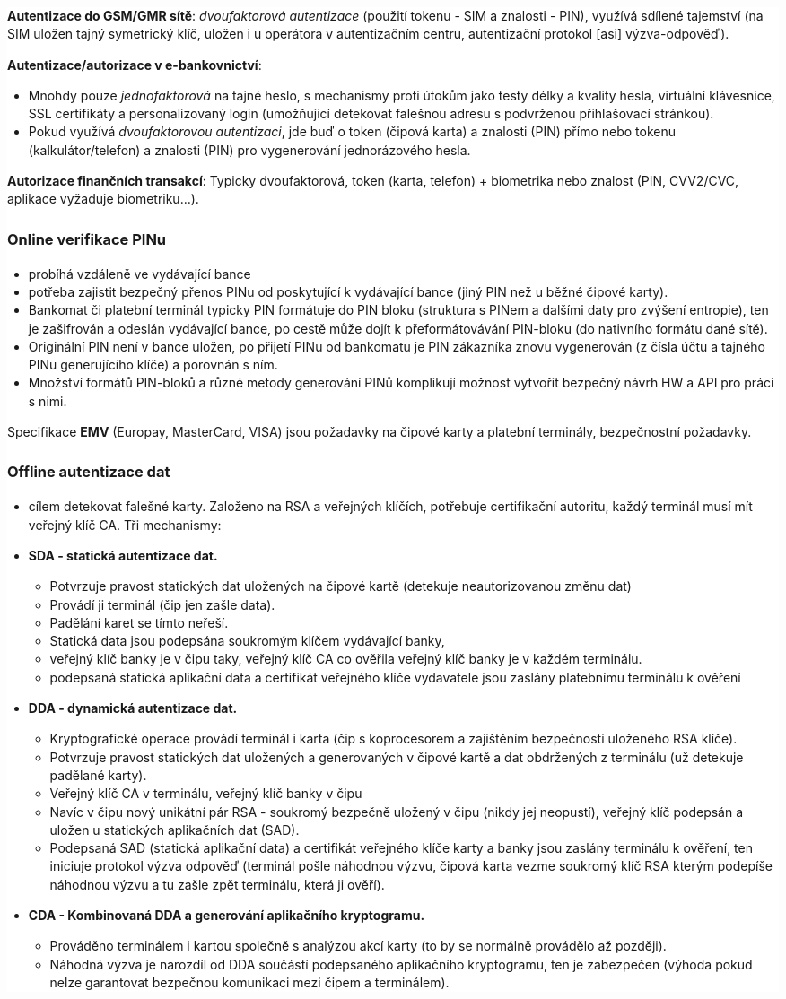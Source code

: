 **Autentizace do GSM/GMR sítě**: _dvoufaktorová autentizace_ (použití tokenu - SIM a znalosti - PIN), využívá sdílené tajemství (na SIM uložen tajný symetrický klíč, uložen i u operátora v autentizačním centru, autentizační protokol [asi] výzva-odpověď).

**Autentizace/autorizace v e-bankovnictví**:

- Mnohdy pouze _jednofaktorová_ na tajné heslo, s mechanismy proti útokům jako testy délky a kvality hesla, virtuální klávesnice, SSL certifikáty a personalizovaný login (umožňující detekovat falešnou adresu s podvrženou přihlašovací stránkou).
- Pokud využívá _dvoufaktorovou autentizaci_, jde buď o token (čipová karta) a znalosti (PIN) přímo nebo tokenu (kalkulátor/telefon) a znalosti (PIN) pro vygenerování jednorázového hesla.

**Autorizace finančních transakcí**: Typicky dvoufaktorová, token (karta, telefon) + biometrika nebo znalost (PIN, CVV2/CVC, aplikace vyžaduje biometriku…).

### Online verifikace PINu

- probíhá vzdáleně ve vydávající bance
- potřeba zajistit bezpečný přenos PINu od poskytující k vydávající bance (jiný PIN než u běžné čipové karty).
- Bankomat či platební terminál typicky PIN formátuje do PIN bloku (struktura s PINem a dalšími daty pro zvýšení entropie), ten je zašifrován a odeslán vydávající bance, po cestě může dojít k přeformátovávání PIN-bloku (do nativního formátu dané sítě).
- Originální PIN není v bance uložen, po přijetí PINu od bankomatu je PIN zákazníka znovu vygenerován (z čísla účtu a tajného PINu generujícího klíče) a porovnán s ním.
- Množství formátů PIN-bloků a různé metody generování PINů komplikují možnost vytvořit bezpečný návrh HW a API pro práci s nimi.

Specifikace **EMV** (Europay, MasterCard, VISA) jsou požadavky na čipové karty a platební terminály, bezpečnostní požadavky.

### Offline autentizace dat

- cílem detekovat falešné karty. Založeno na RSA a veřejných klíčích, potřebuje certifikační autoritu, každý terminál musí mít veřejný klíč CA. Tři mechanismy:

- **SDA - statická autentizace dat.**
  - Potvrzuje pravost statických dat uložených na čipové kartě (detekuje neautorizovanou změnu dat)
  - Provádí ji terminál (čip jen zašle data).
  - Padělání karet se tímto neřeší.
  - Statická data jsou podepsána soukromým klíčem vydávající banky,
  - veřejný klíč banky je v čipu taky, veřejný klíč CA co ověřila veřejný klíč banky je v každém terminálu.
  - podepsaná statická aplikační data a certifikát veřejného klíče vydavatele jsou zaslány platebnímu terminálu k ověření
- **DDA - dynamická autentizace dat.**
  - Kryptografické operace provádí terminál i karta (čip s koprocesorem a zajištěním bezpečnosti uloženého RSA klíče).
  - Potvrzuje pravost statických dat uložených a generovaných v čipové kartě a dat obdržených z terminálu (už detekuje padělané karty).
  - Veřejný klíč CA v terminálu, veřejný klíč banky v čipu
  - Navíc v čipu nový unikátní pár RSA - soukromý bezpečně uložený v čipu (nikdy jej neopustí), veřejný klíč podepsán a uložen u statických aplikačních dat (SAD).
  - Podepsaná SAD (statická aplikační data) a certifikát veřejného klíče karty a banky jsou zaslány terminálu k ověření, ten iniciuje protokol výzva odpověď (terminál pošle náhodnou výzvu, čipová karta vezme soukromý klíč RSA kterým podepíše náhodnou výzvu a tu zašle zpět terminálu, která ji ověří).
- **CDA - Kombinovaná DDA a generování aplikačního kryptogramu.**
  - Prováděno terminálem i kartou společně s analýzou akcí karty (to by se normálně provádělo až později).
  - Náhodná výzva je narozdíl od DDA součástí podepsaného aplikačního kryptogramu, ten je zabezpečen (výhoda pokud nelze garantovat bezpečnou komunikaci mezi čipem a terminálem).
